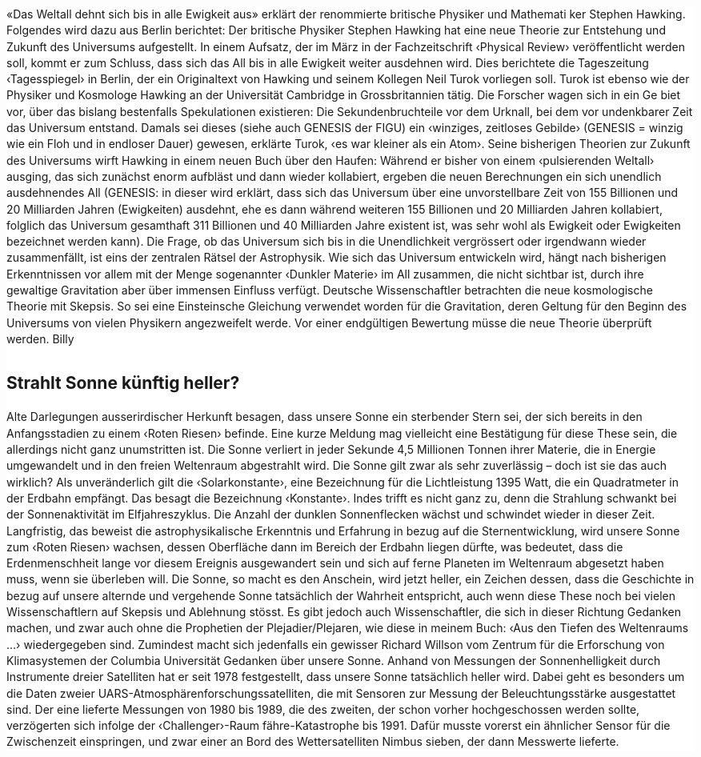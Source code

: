 «Das Weltall dehnt sich bis in alle Ewigkeit aus» erklärt der renommierte britische Physiker und Mathemati ker Stephen Hawking. Folgendes wird dazu aus Berlin berichtet: Der britische Physiker Stephen Hawking hat eine neue Theorie zur Entstehung und Zukunft des Universums aufgestellt. In einem Aufsatz, der im März in der Fachzeitschrift ‹Physical Review› veröffentlicht werden soll, kommt er zum Schluss, dass sich das All bis in alle Ewigkeit weiter ausdehnen wird. Dies berichtete die Tageszeitung ‹Tagesspiegel› in Berlin, der ein Originaltext von Hawking und seinem Kollegen Neil Turok vorliegen soll. Turok ist ebenso wie der Physiker und Kosmologe Hawking an der Universität Cambridge in Grossbritannien tätig. Die Forscher wagen sich in ein Ge biet vor, über das bislang bestenfalls Spekulationen existieren: Die Sekundenbruchteile vor dem Urknall, bei dem vor undenkbarer Zeit das Universum entstand. Damals sei dieses (siehe auch GENESIS der FIGU) ein ‹winziges, zeitloses Gebilde› (GENESIS = winzig wie ein Floh und in endloser Dauer) gewesen, erklärte Turok, ‹es war kleiner als ein Atom›.
Seine bisherigen Theorien zur Zukunft des Universums wirft Hawking in einem neuen Buch über den Haufen: Während er bisher von einem ‹pulsierenden Weltall› ausging, das sich zunächst enorm aufbläst und dann wieder kollabiert, ergeben die neuen Berechnungen ein sich unendlich ausdehnendes All (GENESIS: in dieser wird erklärt, dass sich das Universum über eine unvorstellbare Zeit von 155 Billionen und 20 Milliarden Jahren (Ewigkeiten) ausdehnt, ehe es dann während weiteren 155 Billionen und 20 Milliarden Jahren kollabiert, folglich das Universum gesamthaft 311 Billionen und 40 Milliarden Jahre existent ist, was sehr wohl als Ewigkeit oder Ewigkeiten bezeichnet werden kann).
Die Frage, ob das Universum sich bis in die Unendlichkeit vergrössert oder irgendwann wieder zusammenfällt, ist eins der zentralen Rätsel der Astrophysik. Wie sich das Universum entwickeln wird, hängt nach bisherigen Erkenntnissen vor allem mit der Menge sogenannter ‹Dunkler Materie› im All zusammen, die nicht sichtbar ist, durch ihre gewaltige Gravitation aber über immensen Einfluss verfügt. Deutsche Wissenschaftler betrachten die neue kosmologische Theorie mit Skepsis. So sei eine Einsteinsche Gleichung verwendet worden für die Gravitation, deren Geltung für den Beginn des Universums von vielen Physikern angezweifelt werde. Vor einer endgültigen Bewertung müsse die neue Theorie überprüft werden.
Billy
## Strahlt Sonne künftig heller?
Alte Darlegungen ausserirdischer Herkunft besagen, dass unsere Sonne ein sterbender Stern sei, der sich bereits in den Anfangsstadien zu einem ‹Roten Riesen› befinde. Eine kurze Meldung mag vielleicht eine Bestätigung für diese These sein, die allerdings nicht ganz unumstritten ist.
Die Sonne verliert in jeder Sekunde 4,5 Millionen Tonnen ihrer Materie, die in Energie umgewandelt und in den freien Weltenraum abgestrahlt wird. Die Sonne gilt zwar als sehr zuverlässig – doch ist sie das auch wirklich? Als unveränderlich gilt die ‹Solarkonstante›, eine Bezeichnung für die Lichtleistung 1395 Watt, die ein Quadratmeter in der Erdbahn empfängt. Das besagt die Bezeichnung ‹Konstante›. Indes trifft es nicht ganz zu, denn die Strahlung schwankt bei der Sonnenaktivität im Elfjahreszyklus. Die Anzahl der dunklen Sonnenflecken wächst und schwindet wieder in dieser Zeit. Langfristig, das beweist die astrophysikalische Erkenntnis und Erfahrung in bezug auf die Sternentwicklung, wird unsere Sonne zum ‹Roten Riesen› wachsen, dessen Oberfläche dann im Bereich der Erdbahn liegen dürfte, was bedeutet, dass die Erdenmenschheit lange vor diesem Ereignis ausgewandert sein und sich auf ferne Planeten im Weltenraum abgesetzt haben muss, wenn sie überleben will.
Die Sonne, so macht es den Anschein, wird jetzt heller, ein Zeichen dessen, dass die Geschichte in bezug auf unsere alternde und vergehende Sonne tatsächlich der Wahrheit entspricht, auch wenn diese These noch bei vielen Wissenschaftlern auf Skepsis und Ablehnung stösst. Es gibt jedoch auch Wissenschaftler, die sich in dieser Richtung Gedanken machen, und zwar auch ohne die Prophetien der Plejadier/Plejaren, wie diese in meinem Buch: ‹Aus den Tiefen des Weltenraums …› wiedergegeben sind. Zumindest macht sich jedenfalls ein gewisser Richard Willson vom Zentrum für die Erforschung von Klimasystemen der Columbia Universität Gedanken über unsere Sonne. Anhand von Messungen der Sonnenhelligkeit durch Instrumente dreier Satelliten hat er seit 1978 festgestellt, dass unsere Sonne tatsächlich heller wird. Dabei geht es besonders um die Daten zweier UARS-Atmosphärenforschungssatelliten, die mit Sensoren zur Messung der Beleuchtungsstärke ausgestattet sind. Der eine lieferte Messungen von 1980 bis 1989, die des zweiten, der schon vorher hochgeschossen werden sollte, verzögerten sich infolge der ‹Challenger›-Raum fähre-Katastrophe bis 1991. Dafür musste vorerst ein ähnlicher Sensor für die Zwischenzeit einspringen, und zwar einer an Bord des Wettersatelliten Nimbus sieben, der dann Messwerte lieferte.